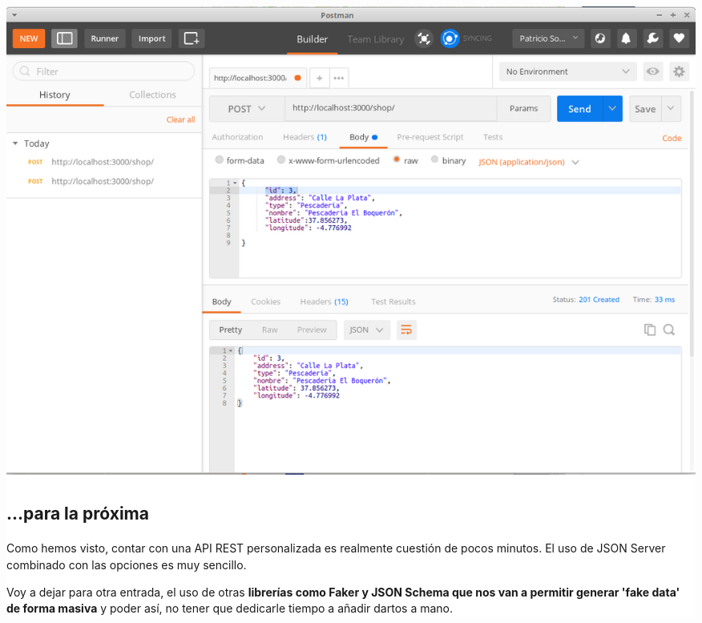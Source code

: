 ![post_postman.png](/images/blog/202011_fakeapi/post_postman.png)


## ...para la próxima

Como hemos visto, contar con una API REST personalizada es realmente cuestión de pocos minutos. El uso de JSON Server combinado con las opciones es muy sencillo.

Voy a dejar para otra entrada, el uso de otras **librerías como Faker y JSON Schema que nos van a permitir generar 'fake data' de forma masiva** y poder así, no tener que dedicarle tiempo a añadir dartos a mano.
